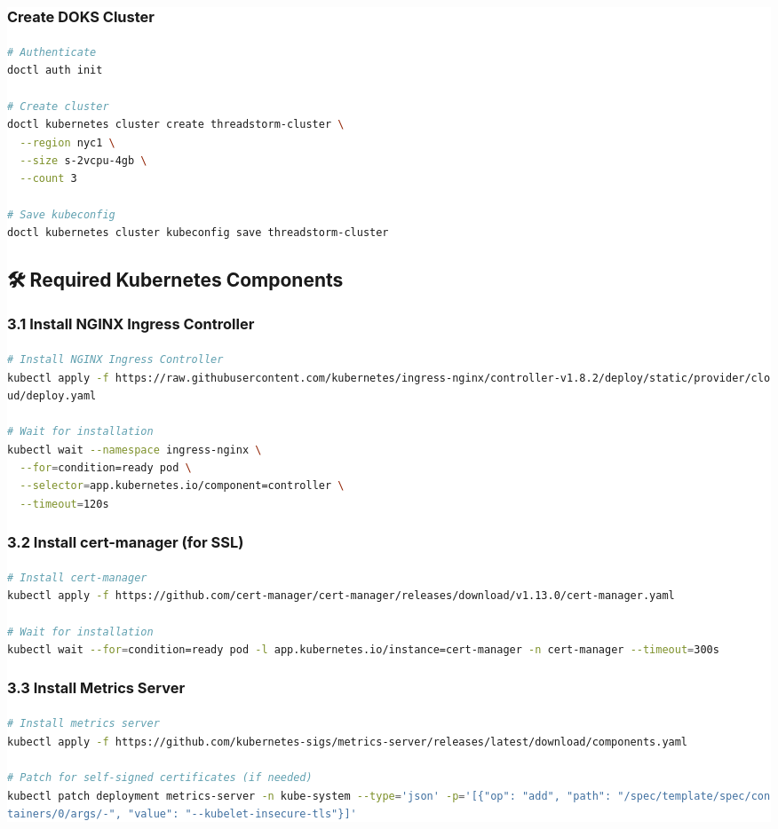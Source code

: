 ### **Create DOKS Cluster**
```bash
# Authenticate
doctl auth init

# Create cluster
doctl kubernetes cluster create threadstorm-cluster \
  --region nyc1 \
  --size s-2vcpu-4gb \
  --count 3

# Save kubeconfig
doctl kubernetes cluster kubeconfig save threadstorm-cluster
```

## 🛠️ **Required Kubernetes Components**

### **3.1 Install NGINX Ingress Controller**

```bash
# Install NGINX Ingress Controller
kubectl apply -f https://raw.githubusercontent.com/kubernetes/ingress-nginx/controller-v1.8.2/deploy/static/provider/cloud/deploy.yaml

# Wait for installation
kubectl wait --namespace ingress-nginx \
  --for=condition=ready pod \
  --selector=app.kubernetes.io/component=controller \
  --timeout=120s
```

### **3.2 Install cert-manager (for SSL)**

```bash
# Install cert-manager
kubectl apply -f https://github.com/cert-manager/cert-manager/releases/download/v1.13.0/cert-manager.yaml

# Wait for installation
kubectl wait --for=condition=ready pod -l app.kubernetes.io/instance=cert-manager -n cert-manager --timeout=300s
```

### **3.3 Install Metrics Server**

```bash
# Install metrics server
kubectl apply -f https://github.com/kubernetes-sigs/metrics-server/releases/latest/download/components.yaml

# Patch for self-signed certificates (if needed)
kubectl patch deployment metrics-server -n kube-system --type='json' -p='[{"op": "add", "path": "/spec/template/spec/containers/0/args/-", "value": "--kubelet-insecure-tls"}]'
```
